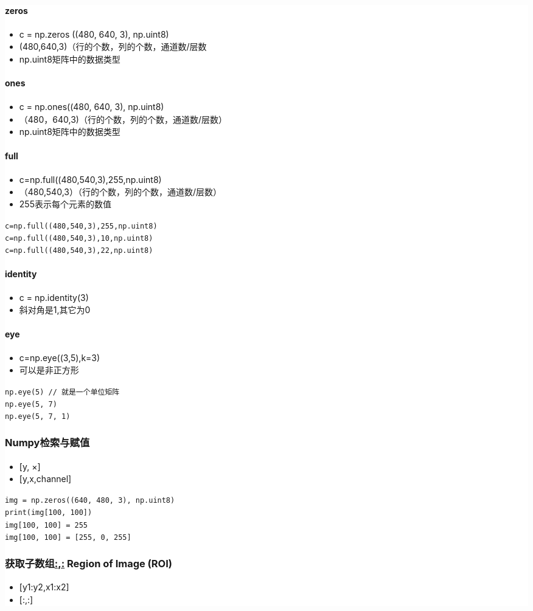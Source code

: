 
#### zeros

* c = np.zeros ((480, 640, 3), np.uint8)
* (480,640,3)（行的个数，列的个数，通道数/层数
* np.uint8矩阵中的数据类型

#### ones

* c = np.ones((480, 640, 3), np.uint8)
* （480，640,3)（行的个数，列的个数，通道数/层数）
* np.uint8矩阵中的数据类型

#### full

* c=np.full((480,540,3),255,np.uint8)
* （480,540,3）（行的个数，列的个数，通道数/层数）
* 255表示每个元素的数值

```
c=np.full((480,540,3),255,np.uint8)
c=np.full((480,540,3),10,np.uint8)
c=np.full((480,540,3),22,np.uint8)
```

#### identity

* c = np.identity(3)
* 斜对角是1,其它为0

#### eye

* c=np.eye((3,5),k=3)
* 可以是非正方形

```
np.eye(5) // 就是一个单位矩阵
np.eye(5, 7)
np.eye(5, 7, 1)
```

### Numpy检索与赋值

* [y, ×]
* [y,x,channel]

```
img = np.zeros((640, 480, 3), np.uint8)
print(img[100, 100])
img[100, 100] = 255
img[100, 100] = [255, 0, 255]
```

### 获取子数组[:,:](Numpy获取子矩阵) Region of Image (ROI)

* [y1:y2,x1:x2]
* [:,:]
